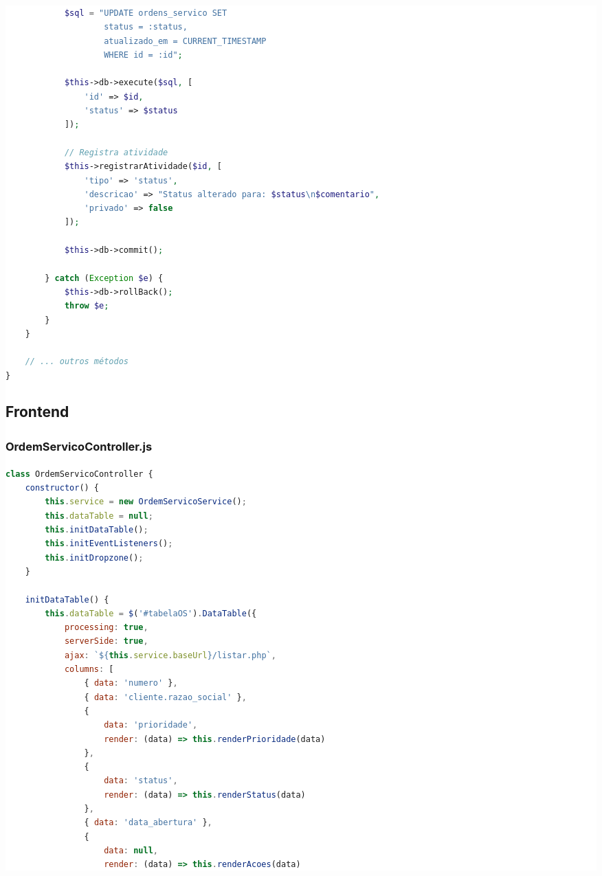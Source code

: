```php
            $sql = "UPDATE ordens_servico SET 
                    status = :status,
                    atualizado_em = CURRENT_TIMESTAMP
                    WHERE id = :id";
                    
            $this->db->execute($sql, [
                'id' => $id,
                'status' => $status
            ]);
            
            // Registra atividade
            $this->registrarAtividade($id, [
                'tipo' => 'status',
                'descricao' => "Status alterado para: $status\n$comentario",
                'privado' => false
            ]);
            
            $this->db->commit();
            
        } catch (Exception $e) {
            $this->db->rollBack();
            throw $e;
        }
    }
    
    // ... outros métodos
}
```

## Frontend

### OrdemServicoController.js

```javascript
class OrdemServicoController {
    constructor() {
        this.service = new OrdemServicoService();
        this.dataTable = null;
        this.initDataTable();
        this.initEventListeners();
        this.initDropzone();
    }
    
    initDataTable() {
        this.dataTable = $('#tabelaOS').DataTable({
            processing: true,
            serverSide: true,
            ajax: `${this.service.baseUrl}/listar.php`,
            columns: [
                { data: 'numero' },
                { data: 'cliente.razao_social' },
                { 
                    data: 'prioridade',
                    render: (data) => this.renderPrioridade(data)
                },
                {
                    data: 'status',
                    render: (data) => this.renderStatus(data)
                },
                { data: 'data_abertura' },
                { 
                    data: null,
                    render: (data) => this.renderAcoes(data)
```